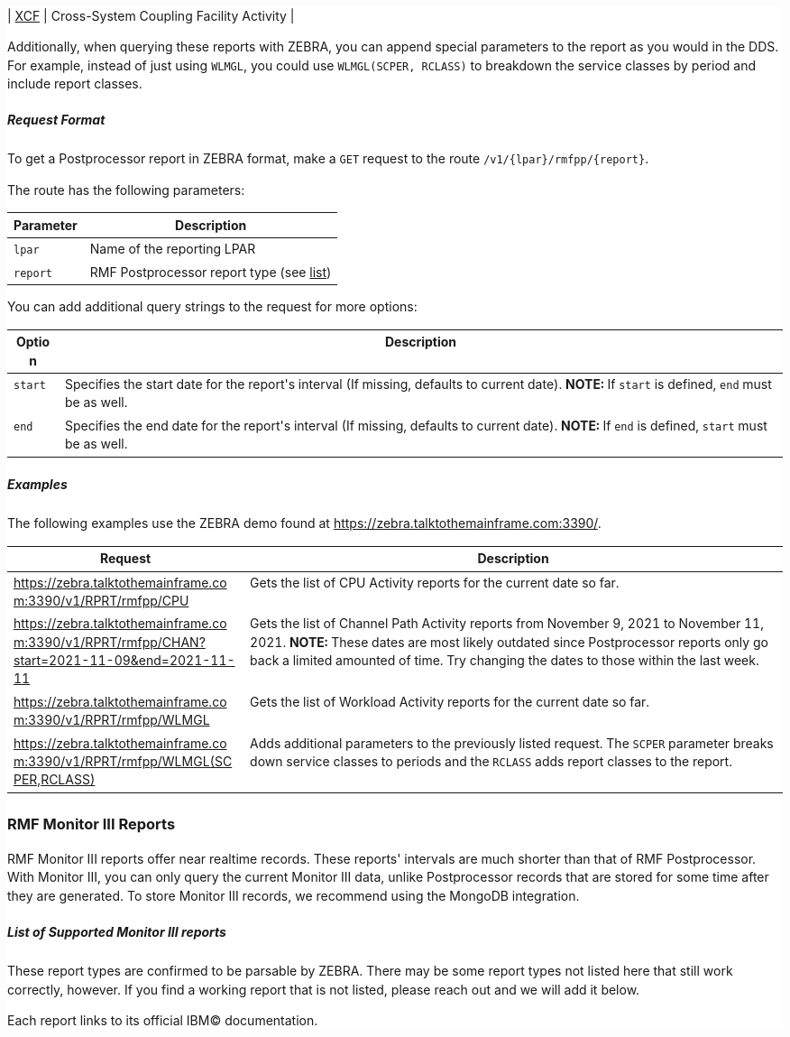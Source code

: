 | [XCF](https://www.ibm.com/docs/en/SSLTBW_2.4.0/com.ibm.zos.v2r4.erbb500/xcf1.htm)                        | Cross-System Coupling Facility Activity   |

Additionally, when querying these reports with ZEBRA, you can append special parameters to the report as you would in the DDS. For example, instead of just using ```WLMGL```, you could use ```WLMGL(SCPER, RCLASS)``` to breakdown the service classes by period and include report classes.

##### Request Format

To get a Postprocessor report in ZEBRA format, make a ```GET``` request to the route ```/v1/{lpar}/rmfpp/{report}```.

The route has the following parameters:

| Parameter    | Description                                                                          |
| ------------ | ------------------------------------------------------------------------------------ |
| ```lpar```   | Name of the reporting LPAR                                                           |
| ```report``` | RMF Postprocessor report type (see [list](#list-of-supported-postprocessor-reports)) |

You can add additional query strings to the request for more options:

| Option      | Description                                                                                                                                                |
| ----------- | ---------------------------------------------------------------------------------------------------------------------------------------------------------- |
| ```start``` | Specifies the start date for the report's interval (If missing, defaults to current date). **NOTE:** If ```start``` is defined, ```end``` must be as well. |
| ```end```   | Specifies the end date for the report's interval (If missing, defaults to current date). **NOTE:** If ```end``` is defined, ```start``` must be as well.   |

##### Examples

The following examples use the ZEBRA demo found at <https://zebra.talktothemainframe.com:3390/>.

| Request                                                                                        | Description                                                             |
| ---------------------------------------------------------------------------------------------- | ----------------------------------------------------------------------- |
| <https://zebra.talktothemainframe.com:3390/v1/RPRT/rmfpp/CPU>                                  | Gets the list of CPU Activity reports for the current date so far.      |
| <https://zebra.talktothemainframe.com:3390/v1/RPRT/rmfpp/CHAN?start=2021-11-09&end=2021-11-11> | Gets the list of Channel Path Activity reports from November 9, 2021 to November 11, 2021. **NOTE:** These dates are most likely outdated since Postprocessor reports only go back a limited amounted of time. Try changing the dates to those within the last week.  |
| <https://zebra.talktothemainframe.com:3390/v1/RPRT/rmfpp/WLMGL>                                | Gets the list of Workload Activity reports for the current date so far. |
| <https://zebra.talktothemainframe.com:3390/v1/RPRT/rmfpp/WLMGL(SCPER,RCLASS)>                  | Adds additional parameters to the previously listed request. The ```SCPER``` parameter breaks down service classes to periods and the ```RCLASS``` adds report classes to the report.                                                                                    |

### RMF Monitor III Reports

RMF Monitor III reports offer near realtime records. These reports' intervals are much shorter than that of RMF Postprocessor. With Monitor III, you can only query the current Monitor III data, unlike Postprocessor records that are stored for some time after they are generated. To store Monitor III records, we recommend using the MongoDB integration.

##### List of Supported Monitor III reports

These report types are confirmed to be parsable by ZEBRA. There may be some report types not listed here that still work correctly, however. If you find a working report that is not listed, please reach out and we will add it below. 

Each report links to its official IBM&copy; documentation.
